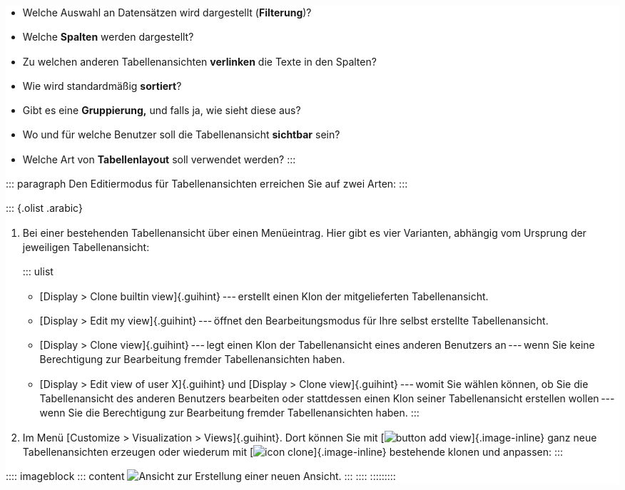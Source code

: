 - Welche Auswahl an Datensätzen wird dargestellt (**Filterung**)?

- Welche **Spalten** werden dargestellt?

- Zu welchen anderen Tabellenansichten **verlinken** die Texte in den
  Spalten?

- Wie wird standardmäßig **sortiert**?

- Gibt es eine **Gruppierung,** und falls ja, wie sieht diese aus?

- Wo und für welche Benutzer soll die Tabellenansicht **sichtbar** sein?

- Welche Art von **Tabellenlayout** soll verwendet werden?
:::

::: paragraph
Den Editiermodus für Tabellenansichten erreichen Sie auf zwei Arten:
:::

::: {.olist .arabic}
1.  Bei einer bestehenden Tabellenansicht über einen Menüeintrag. Hier
    gibt es vier Varianten, abhängig vom Ursprung der jeweiligen
    Tabellenansicht:

    ::: ulist
    - [Display \> Clone builtin view]{.guihint} --- erstellt einen Klon
      der mitgelieferten Tabellenansicht.

    - [Display \> Edit my view]{.guihint} --- öffnet den
      Bearbeitungsmodus für Ihre selbst erstellte Tabellenansicht.

    - [Display \> Clone view]{.guihint} --- legt einen Klon der
      Tabellenansicht eines anderen Benutzers an --- wenn Sie keine
      Berechtigung zur Bearbeitung fremder Tabellenansichten haben.

    - [Display \> Edit view of user X]{.guihint} und [Display \> Clone
      view]{.guihint} --- womit Sie wählen können, ob Sie die
      Tabellenansicht des anderen Benutzers bearbeiten oder stattdessen
      einen Klon seiner Tabellenansicht erstellen wollen --- wenn Sie
      die Berechtigung zur Bearbeitung fremder Tabellenansichten haben.
    :::

2.  Im Menü [Customize \> Visualization \> Views]{.guihint}. Dort können
    Sie mit [![button add
    view](../images/icons/button_add_view.png)]{.image-inline} ganz neue
    Tabellenansichten erzeugen oder wiederum mit [![icon
    clone](../images/icons/icon_clone.png)]{.image-inline} bestehende
    klonen und anpassen:
:::

:::: imageblock
::: content
![Ansicht zur Erstellung einer neuen
Ansicht.](../images/views_edit_views.png)
:::
::::
:::::::::
